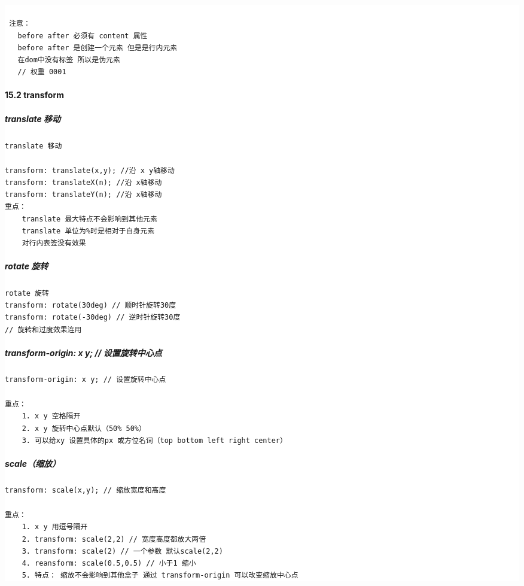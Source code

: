 ```
 
 注意： 
   before after 必须有 content 属性
   before after 是创建一个元素 但是是行内元素
   在dom中没有标签 所以是伪元素
   // 权重 0001
```

#### 15.2 transform

##### translate 移动

```
translate 移动

transform: translate(x,y); //沿 x y轴移动
transform: translateX(n); //沿 x轴移动
transform: translateY(n); //沿 x轴移动
重点： 
	translate 最大特点不会影响到其他元素
	translate 单位为%时是相对于自身元素
	对行内表签没有效果
```

##### rotate 旋转

```
rotate 旋转
transform: rotate(30deg) // 顺时针旋转30度
transform: rotate(-30deg) // 逆时针旋转30度
// 旋转和过度效果连用
```

##### transform-origin: x y; // 设置旋转中心点

```
transform-origin: x y; // 设置旋转中心点

重点： 
	1. x y 空格隔开
	2. x y 旋转中心点默认（50% 50%）
	3. 可以给xy 设置具体的px 或方位名词（top bottom left right center）
```

##### scale（缩放）

```
transform: scale(x,y); // 缩放宽度和高度

重点：
	1. x y 用逗号隔开
	2. transform: scale(2,2) // 宽度高度都放大两倍
	3. transform: scale(2) // 一个参数 默认scale(2,2)
	4. reansform: scale(0.5,0.5) // 小于1 缩小 
	5. 特点： 缩放不会影响到其他盒子 通过 transform-origin 可以改变缩放中心点
```
